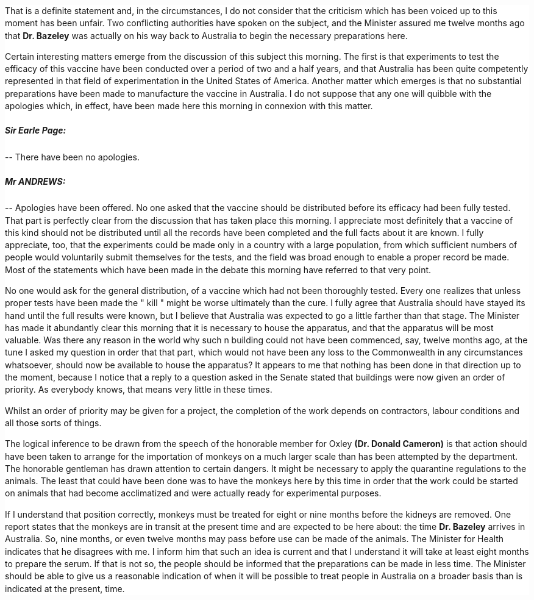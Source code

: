 That is a definite statement and, in the circumstances, I do not consider that the criticism which has been voiced up to this moment has been unfair. Two conflicting authorities have spoken on the subject, and the Minister assured me twelve months ago that  **Dr. Bazeley**  was actually on his way back to Australia to begin the necessary preparations here. 

Certain interesting matters emerge from the discussion of this subject this morning. The first is that experiments to test the efficacy of this vaccine have been conducted over a period of two and a half years, and that Australia has been quite competently represented in that field of experimentation in the United States of America. Another matter which emerges is that no substantial preparations have been made to manufacture the vaccine in Australia. I do not suppose that any one will quibble with the apologies which, in effect, have been made here this morning in connexion with this matter. 

##### Sir Earle Page:

-- There have been no apologies. 

##### Mr ANDREWS:

-- Apologies have been offered. No one asked that the vaccine should be distributed before its efficacy had been fully tested. That part is perfectly clear from the discussion that has taken place this morning. I appreciate most definitely that a vaccine of this kind should not be distributed until all the records have been completed and the full facts about it are known. I fully appreciate, too, that the experiments could be made only in a country with a large population, from which sufficient numbers of people would voluntarily submit themselves for the tests, and the field was broad enough to enable a proper record be made. Most of the statements which have been made in the debate this morning have referred to that very point. 

No one would ask for the general distribution, of a vaccine which had not been thoroughly tested. Every one realizes that unless proper tests have been made the " kill " might be worse ultimately than the cure. I fully agree that Australia should have stayed its hand until the full results were known, but I believe that Australia was expected to go a little farther than that stage. The Minister has made it abundantly clear this morning that it is necessary to house the apparatus, and that the apparatus will be most valuable. Was there any reason in the world why such n building could not have been commenced, say, twelve months ago, at the tune I asked my question in order that that part, which would not have been any loss to the Commonwealth in any circumstances whatsoever, should now be available to house the apparatus? It appears to me that nothing has been done in that direction up to the moment, because I notice that a reply to a question asked in the Senate stated that buildings were now given an order of priority. As everybody knows, that means very little in these times. 

Whilst an order of priority may be given for a project, the completion of the work depends on contractors, labour conditions and all those sorts of things. 

The logical inference to be drawn from the speech of the honorable member for Oxley  **(Dr. Donald Cameron)**  is that action should have been taken to arrange for the importation of monkeys on a much larger scale than has been attempted by the department. The honorable gentleman has drawn attention to certain dangers. It might be necessary to apply the quarantine regulations to the animals. The least that could have been done was to have the monkeys here by this time in order that the work could be started on animals that had become acclimatized and were actually ready for experimental purposes. 

If I understand that position correctly, monkeys must be treated for eight or nine months before the kidneys are removed. One report states that the monkeys are in transit at the present time and are expected to be here about: the time  **Dr. Bazeley**  arrives in Australia. So, nine months, or even twelve months may pass before use can be made of the animals. The Minister for Health indicates that he disagrees with me. I inform him that such an idea is current and that I understand it will take at least eight months to prepare the serum. If that is not so, the people should be informed that the preparations can be made in less time. The Minister should be able to give us a reasonable indication of when it will be possible to treat people in Australia on a broader basis than is indicated at the present, time. 
